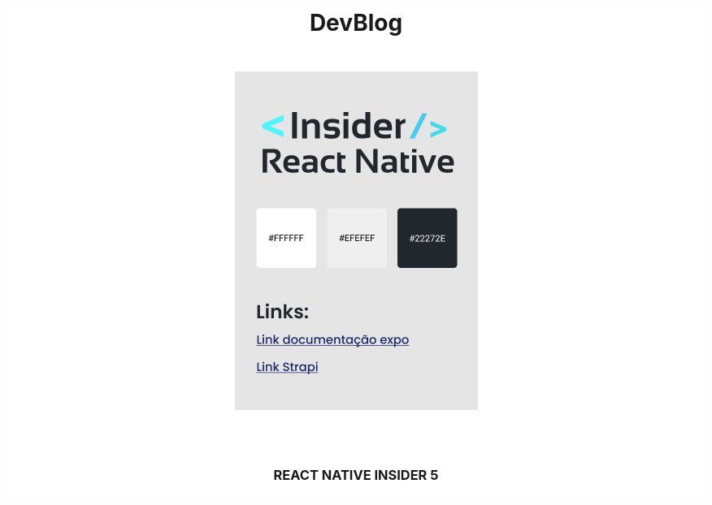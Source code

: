 <div align = "center">
    <h1> DevBlog </h1>
</div>
<br>

<div align = 'center' justify-content = 'space-around' >
   <img src= './project/layout/project-1.1.png' alt = 'React Native Insider 5' >
</div>
<br>
<br>

<h3 align = "center">
  REACT NATIVE INSIDER 5
</h3>

| | | | |
|:-------------------------:|:-------------------------:|:-------------------------:|:-------------------------:|
